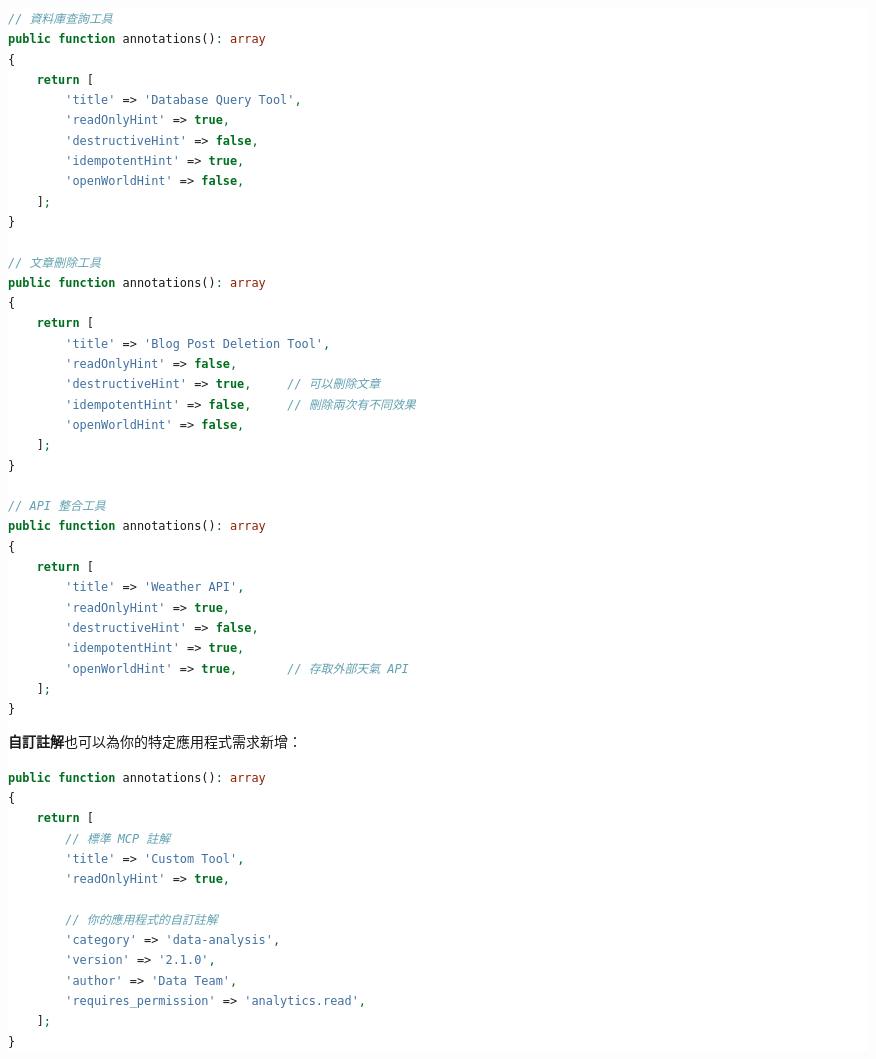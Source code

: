 ```php
// 資料庫查詢工具
public function annotations(): array
{
    return [
        'title' => 'Database Query Tool',
        'readOnlyHint' => true,
        'destructiveHint' => false,
        'idempotentHint' => true,
        'openWorldHint' => false,
    ];
}

// 文章刪除工具
public function annotations(): array
{
    return [
        'title' => 'Blog Post Deletion Tool',
        'readOnlyHint' => false,
        'destructiveHint' => true,     // 可以刪除文章
        'idempotentHint' => false,     // 刪除兩次有不同效果
        'openWorldHint' => false,
    ];
}

// API 整合工具
public function annotations(): array
{
    return [
        'title' => 'Weather API',
        'readOnlyHint' => true,
        'destructiveHint' => false,
        'idempotentHint' => true,
        'openWorldHint' => true,       // 存取外部天氣 API
    ];
}
```

**自訂註解**也可以為你的特定應用程式需求新增：

```php
public function annotations(): array
{
    return [
        // 標準 MCP 註解
        'title' => 'Custom Tool',
        'readOnlyHint' => true,

        // 你的應用程式的自訂註解
        'category' => 'data-analysis',
        'version' => '2.1.0',
        'author' => 'Data Team',
        'requires_permission' => 'analytics.read',
    ];
}
```
